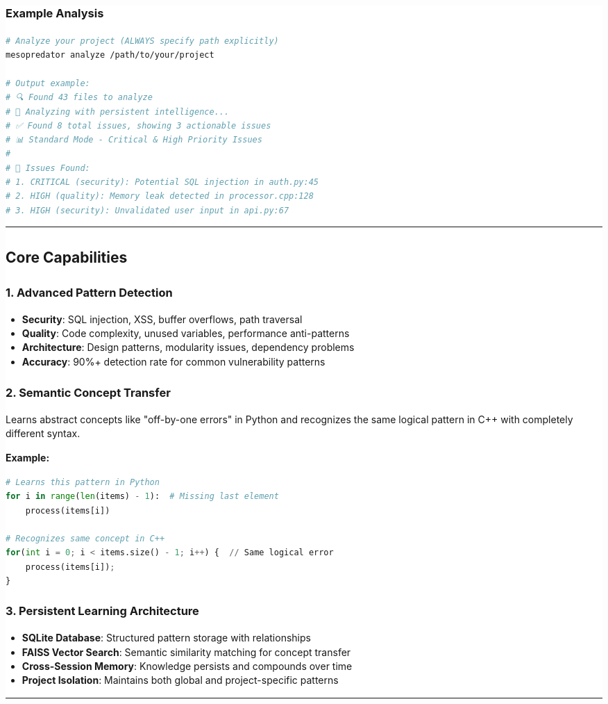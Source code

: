 ### Example Analysis

```bash
# Analyze your project (ALWAYS specify path explicitly)
mesopredator analyze /path/to/your/project

# Output example:
# 🔍 Found 43 files to analyze
# 🧠 Analyzing with persistent intelligence...
# ✅ Found 8 total issues, showing 3 actionable issues
# 📊 Standard Mode - Critical & High Priority Issues
# 
# 📝 Issues Found:
# 1. CRITICAL (security): Potential SQL injection in auth.py:45
# 2. HIGH (quality): Memory leak detected in processor.cpp:128
# 3. HIGH (security): Unvalidated user input in api.py:67
```

---

## Core Capabilities

### 1. Advanced Pattern Detection
- **Security**: SQL injection, XSS, buffer overflows, path traversal
- **Quality**: Code complexity, unused variables, performance anti-patterns  
- **Architecture**: Design patterns, modularity issues, dependency problems
- **Accuracy**: 90%+ detection rate for common vulnerability patterns

### 2. Semantic Concept Transfer
Learns abstract concepts like "off-by-one errors" in Python and recognizes the same logical pattern in C++ with completely different syntax.

**Example:**
```python
# Learns this pattern in Python
for i in range(len(items) - 1):  # Missing last element
    process(items[i])

# Recognizes same concept in C++
for(int i = 0; i < items.size() - 1; i++) {  // Same logical error
    process(items[i]);
}
```

### 3. Persistent Learning Architecture
- **SQLite Database**: Structured pattern storage with relationships
- **FAISS Vector Search**: Semantic similarity matching for concept transfer
- **Cross-Session Memory**: Knowledge persists and compounds over time
- **Project Isolation**: Maintains both global and project-specific patterns

---

